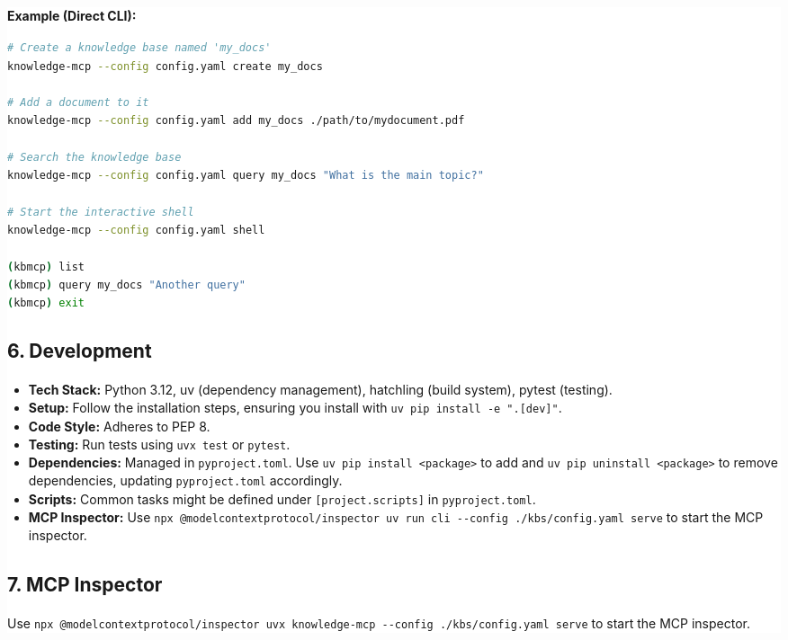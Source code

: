 **Example (Direct CLI):**

```bash
# Create a knowledge base named 'my_docs'
knowledge-mcp --config config.yaml create my_docs

# Add a document to it
knowledge-mcp --config config.yaml add my_docs ./path/to/mydocument.pdf

# Search the knowledge base
knowledge-mcp --config config.yaml query my_docs "What is the main topic?"

# Start the interactive shell
knowledge-mcp --config config.yaml shell

(kbmcp) list
(kbmcp) query my_docs "Another query"
(kbmcp) exit
```

## 6. Development

*   **Tech Stack:** Python 3.12, uv (dependency management), hatchling (build system), pytest (testing).
*   **Setup:** Follow the installation steps, ensuring you install with `uv pip install -e ".[dev]"`.
*   **Code Style:** Adheres to PEP 8.
*   **Testing:** Run tests using `uvx test` or `pytest`.
*   **Dependencies:** Managed in `pyproject.toml`. Use `uv pip install <package>` to add and `uv pip uninstall <package>` to remove dependencies, updating `pyproject.toml` accordingly.
*   **Scripts:** Common tasks might be defined under `[project.scripts]` in `pyproject.toml`.
*   **MCP Inspector:** Use `npx @modelcontextprotocol/inspector uv run cli --config ./kbs/config.yaml serve` to start the MCP inspector.

## 7. MCP Inspector

Use `npx @modelcontextprotocol/inspector uvx knowledge-mcp --config ./kbs/config.yaml serve` to start the MCP inspector.
